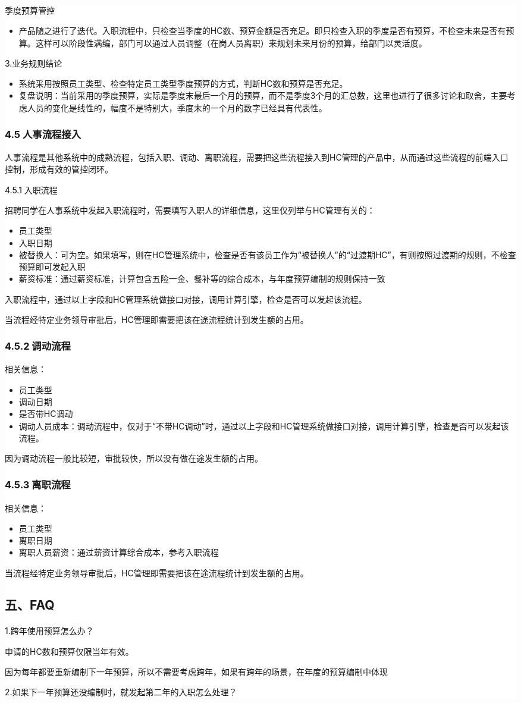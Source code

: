 季度预算管控

*   产品随之进行了迭代。入职流程中，只检查当季度的HC数、预算金额是否充足。即只检查入职的季度是否有预算，不检查未来是否有预算。这样可以阶段性满编，部门可以通过人员调整（在岗人员离职）来规划未来月份的预算，给部门以灵活度。

3.业务规则结论

*   系统采用按照员工类型、检查特定员工类型季度预算的方式，判断HC数和预算是否充足。
*   复盘说明：当前采用的季度预算，实际是季度末最后一个月的预算，而不是季度3个月的汇总数，这里也进行了很多讨论和取舍，主要考虑人员的变化是线性的，幅度不是特别大，季度末的一个月的数字已经具有代表性。

### 4.5 人事流程接入

人事流程是其他系统中的成熟流程，包括入职、调动、离职流程，需要把这些流程接入到HC管理的产品中，从而通过这些流程的前端入口控制，形成有效的管控闭环。

4.5.1 入职流程

招聘同学在人事系统中发起入职流程时，需要填写入职人的详细信息，这里仅列举与HC管理有关的：

*   员工类型
*   入职日期
*   被替换人：可为空。如果填写，则在HC管理系统中，检查是否有该员工作为“被替换人”的“过渡期HC”，有则按照过渡期的规则，不检查预算即可发起入职
*   薪资标准：通过薪资标准，计算包含五险一金、餐补等的综合成本，与年度预算编制的规则保持一致

入职流程中，通过以上字段和HC管理系统做接口对接，调用计算引擎，检查是否可以发起该流程。

当流程经特定业务领导审批后，HC管理即需要把该在途流程统计到发生额的占用。

### 4.5.2 调动流程

相关信息：

*   员工类型
*   调动日期
*   是否带HC调动
*   调动人员成本：调动流程中，仅对于“不带HC调动”时，通过以上字段和HC管理系统做接口对接，调用计算引擎，检查是否可以发起该流程。

因为调动流程一般比较短，审批较快，所以没有做在途发生额的占用。

### 4.5.3 离职流程

相关信息：

*   员工类型
*   离职日期
*   离职人员薪资：通过薪资计算综合成本，参考入职流程

当流程经特定业务领导审批后，HC管理即需要把该在途流程统计到发生额的占用。

## 五、FAQ

1.跨年使用预算怎么办？

申请的HC数和预算仅限当年有效。

因为每年都要重新编制下一年预算，所以不需要考虑跨年，如果有跨年的场景，在年度的预算编制中体现

2.如果下一年预算还没编制时，就发起第二年的入职怎么处理？
